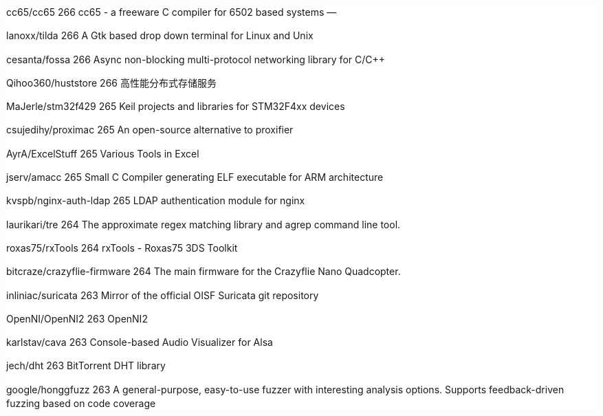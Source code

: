 
cc65/cc65                                  266
cc65 - a freeware C compiler for 6502 based systems —


lanoxx/tilda                               266
A Gtk based drop down terminal for Linux and Unix


cesanta/fossa                              266
Async non-blocking multi-protocol networking library for C/C++


Qihoo360/huststore                         266
高性能分布式存储服务


MaJerle/stm32f429                          265
Keil projects and libraries for STM32F4xx devices


csujedihy/proximac                         265
An open-source alternative to proxifier


AyrA/ExcelStuff                            265
Various Tools in Excel


jserv/amacc                                265
Small C Compiler generating ELF executable for ARM architecture


kvspb/nginx-auth-ldap                      265
LDAP authentication module for nginx


laurikari/tre                              264
The approximate regex matching library and agrep command line tool.


roxas75/rxTools                            264
rxTools - Roxas75 3DS Toolkit


bitcraze/crazyflie-firmware                264
The main firmware for the Crazyflie Nano Quadcopter.


inliniac/suricata                          263
Mirror of the official OISF Suricata git repository


OpenNI/OpenNI2                             263
OpenNI2


karlstav/cava                              263
Console-based Audio Visualizer for Alsa


jech/dht                                   263
BitTorrent DHT library


google/honggfuzz                           263
A general-purpose, easy-to-use fuzzer with interesting analysis options. Supports feedback-driven fuzzing based on code coverage
